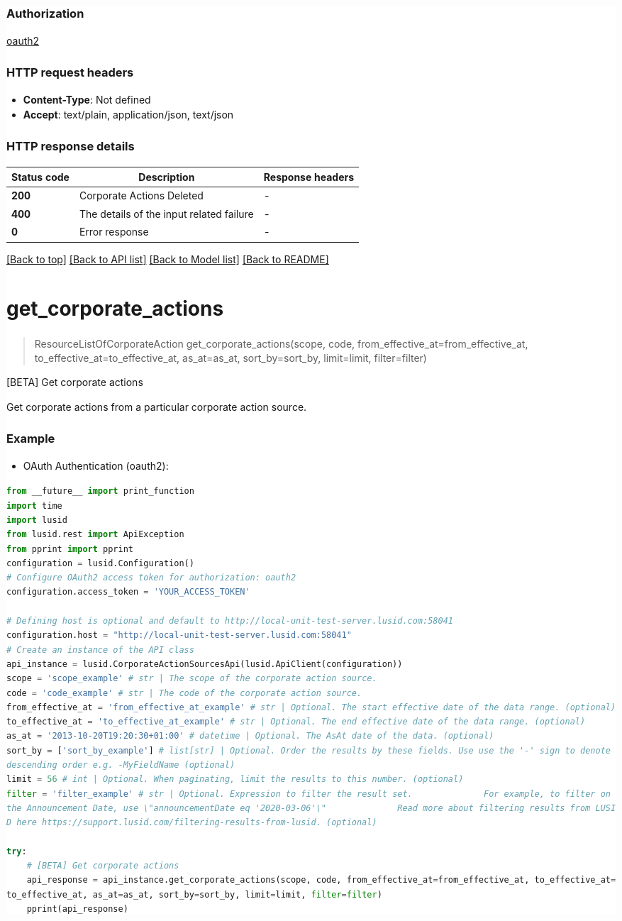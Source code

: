 ### Authorization

[oauth2](../README.md#oauth2)

### HTTP request headers

 - **Content-Type**: Not defined
 - **Accept**: text/plain, application/json, text/json

### HTTP response details
| Status code | Description | Response headers |
|-------------|-------------|------------------|
**200** | Corporate Actions Deleted |  -  |
**400** | The details of the input related failure |  -  |
**0** | Error response |  -  |

[[Back to top]](#) [[Back to API list]](../README.md#documentation-for-api-endpoints) [[Back to Model list]](../README.md#documentation-for-models) [[Back to README]](../README.md)

# **get_corporate_actions**
> ResourceListOfCorporateAction get_corporate_actions(scope, code, from_effective_at=from_effective_at, to_effective_at=to_effective_at, as_at=as_at, sort_by=sort_by, limit=limit, filter=filter)

[BETA] Get corporate actions

Get corporate actions from a particular corporate action source.

### Example

* OAuth Authentication (oauth2):
```python
from __future__ import print_function
import time
import lusid
from lusid.rest import ApiException
from pprint import pprint
configuration = lusid.Configuration()
# Configure OAuth2 access token for authorization: oauth2
configuration.access_token = 'YOUR_ACCESS_TOKEN'

# Defining host is optional and default to http://local-unit-test-server.lusid.com:58041
configuration.host = "http://local-unit-test-server.lusid.com:58041"
# Create an instance of the API class
api_instance = lusid.CorporateActionSourcesApi(lusid.ApiClient(configuration))
scope = 'scope_example' # str | The scope of the corporate action source.
code = 'code_example' # str | The code of the corporate action source.
from_effective_at = 'from_effective_at_example' # str | Optional. The start effective date of the data range. (optional)
to_effective_at = 'to_effective_at_example' # str | Optional. The end effective date of the data range. (optional)
as_at = '2013-10-20T19:20:30+01:00' # datetime | Optional. The AsAt date of the data. (optional)
sort_by = ['sort_by_example'] # list[str] | Optional. Order the results by these fields. Use use the '-' sign to denote descending order e.g. -MyFieldName (optional)
limit = 56 # int | Optional. When paginating, limit the results to this number. (optional)
filter = 'filter_example' # str | Optional. Expression to filter the result set.              For example, to filter on the Announcement Date, use \"announcementDate eq '2020-03-06'\"              Read more about filtering results from LUSID here https://support.lusid.com/filtering-results-from-lusid. (optional)

try:
    # [BETA] Get corporate actions
    api_response = api_instance.get_corporate_actions(scope, code, from_effective_at=from_effective_at, to_effective_at=to_effective_at, as_at=as_at, sort_by=sort_by, limit=limit, filter=filter)
    pprint(api_response)
```